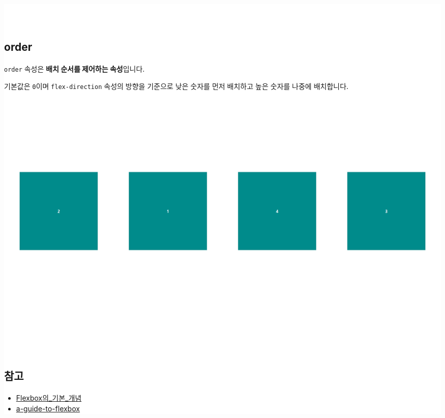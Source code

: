 </br>
</br>

## order

`order` 속성은 **배치 순서를 제어하는 속성**입니다.
</br>

기본값은 `0`이며 `flex-direction` 속성의 방향을 기준으로 낮은 숫자를 먼저 배치하고 높은 숫자를 나중에 배치합니다.
</br>

![order](https://github.com/SeonHyungJo/CSS/blob/master/CSS_Flex/src/img/order.png?raw=true)

</br>
</br>

## 참고

- [Flexbox의_기본_개념](https://developer.mozilla.org/ko/docs/Web/CSS/CSS_Flexible_Box_Layout/Flexbox의_기본_개념)
- [a-guide-to-flexbox](https://css-tricks.com/snippets/css/a-guide-to-flexbox/)